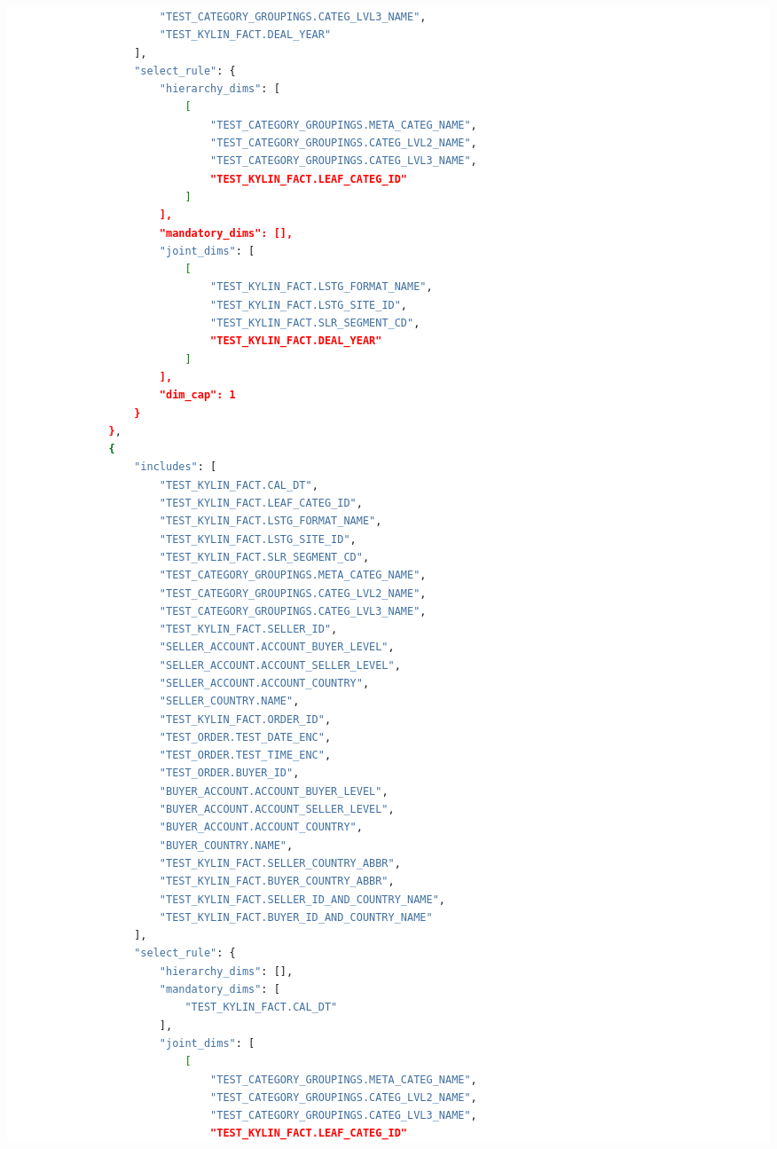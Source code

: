 ```sh
                        "TEST_CATEGORY_GROUPINGS.CATEG_LVL3_NAME",
                        "TEST_KYLIN_FACT.DEAL_YEAR"
                    ],
                    "select_rule": {
                        "hierarchy_dims": [
                            [
                                "TEST_CATEGORY_GROUPINGS.META_CATEG_NAME",
                                "TEST_CATEGORY_GROUPINGS.CATEG_LVL2_NAME",
                                "TEST_CATEGORY_GROUPINGS.CATEG_LVL3_NAME",
                                "TEST_KYLIN_FACT.LEAF_CATEG_ID"
                            ]
                        ],
                        "mandatory_dims": [],
                        "joint_dims": [
                            [
                                "TEST_KYLIN_FACT.LSTG_FORMAT_NAME",
                                "TEST_KYLIN_FACT.LSTG_SITE_ID",
                                "TEST_KYLIN_FACT.SLR_SEGMENT_CD",
                                "TEST_KYLIN_FACT.DEAL_YEAR"
                            ]
                        ],
                        "dim_cap": 1
                    }
                },
                {
                    "includes": [
                        "TEST_KYLIN_FACT.CAL_DT",
                        "TEST_KYLIN_FACT.LEAF_CATEG_ID",
                        "TEST_KYLIN_FACT.LSTG_FORMAT_NAME",
                        "TEST_KYLIN_FACT.LSTG_SITE_ID",
                        "TEST_KYLIN_FACT.SLR_SEGMENT_CD",
                        "TEST_CATEGORY_GROUPINGS.META_CATEG_NAME",
                        "TEST_CATEGORY_GROUPINGS.CATEG_LVL2_NAME",
                        "TEST_CATEGORY_GROUPINGS.CATEG_LVL3_NAME",
                        "TEST_KYLIN_FACT.SELLER_ID",
                        "SELLER_ACCOUNT.ACCOUNT_BUYER_LEVEL",
                        "SELLER_ACCOUNT.ACCOUNT_SELLER_LEVEL",
                        "SELLER_ACCOUNT.ACCOUNT_COUNTRY",
                        "SELLER_COUNTRY.NAME",
                        "TEST_KYLIN_FACT.ORDER_ID",
                        "TEST_ORDER.TEST_DATE_ENC",
                        "TEST_ORDER.TEST_TIME_ENC",
                        "TEST_ORDER.BUYER_ID",
                        "BUYER_ACCOUNT.ACCOUNT_BUYER_LEVEL",
                        "BUYER_ACCOUNT.ACCOUNT_SELLER_LEVEL",
                        "BUYER_ACCOUNT.ACCOUNT_COUNTRY",
                        "BUYER_COUNTRY.NAME",
                        "TEST_KYLIN_FACT.SELLER_COUNTRY_ABBR",
                        "TEST_KYLIN_FACT.BUYER_COUNTRY_ABBR",
                        "TEST_KYLIN_FACT.SELLER_ID_AND_COUNTRY_NAME",
                        "TEST_KYLIN_FACT.BUYER_ID_AND_COUNTRY_NAME"
                    ],
                    "select_rule": {
                        "hierarchy_dims": [],
                        "mandatory_dims": [
                            "TEST_KYLIN_FACT.CAL_DT"
                        ],
                        "joint_dims": [
                            [
                                "TEST_CATEGORY_GROUPINGS.META_CATEG_NAME",
                                "TEST_CATEGORY_GROUPINGS.CATEG_LVL2_NAME",
                                "TEST_CATEGORY_GROUPINGS.CATEG_LVL3_NAME",
                                "TEST_KYLIN_FACT.LEAF_CATEG_ID"
```